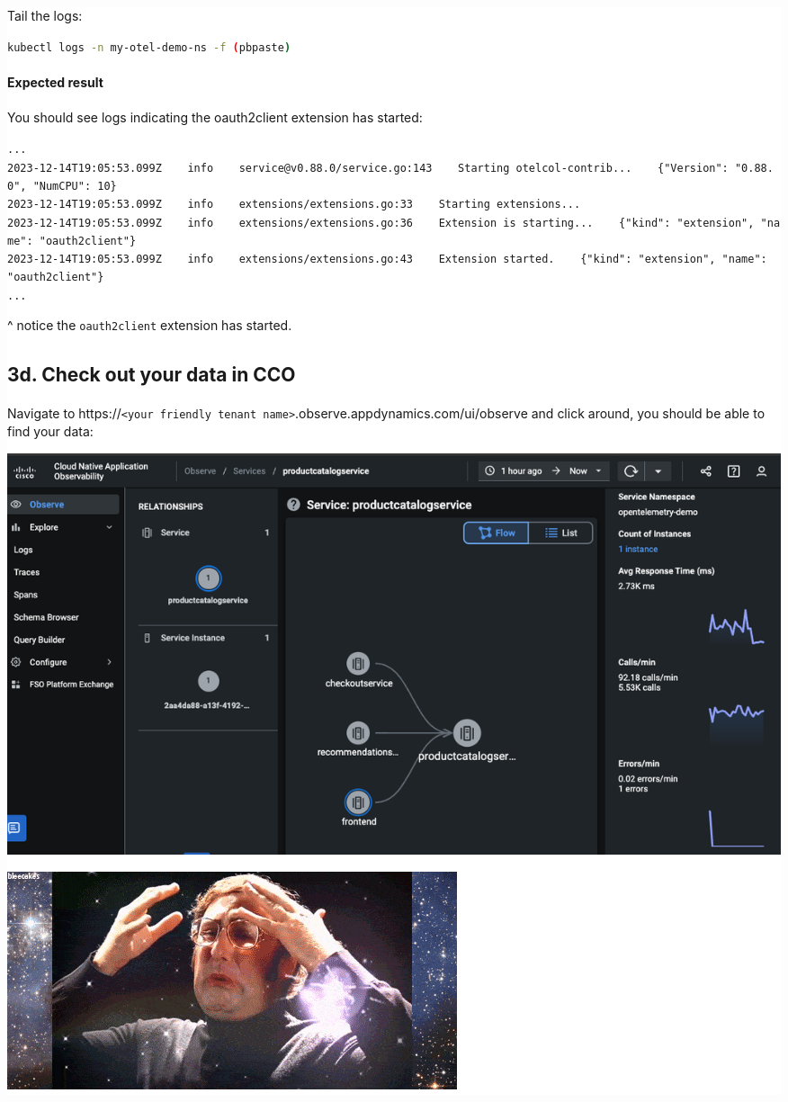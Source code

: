 Tail the logs:
```sh
kubectl logs -n my-otel-demo-ns -f (pbpaste)
```

#### Expected result
You should see logs indicating the oauth2client extension has started:

```
...
2023-12-14T19:05:53.099Z    info    service@v0.88.0/service.go:143    Starting otelcol-contrib...    {"Version": "0.88.0", "NumCPU": 10}
2023-12-14T19:05:53.099Z    info    extensions/extensions.go:33    Starting extensions...
2023-12-14T19:05:53.099Z    info    extensions/extensions.go:36    Extension is starting...    {"kind": "extension", "name": "oauth2client"}
2023-12-14T19:05:53.099Z    info    extensions/extensions.go:43    Extension started.    {"kind": "extension", "name": "oauth2client"}
...
```
^ notice the `oauth2client` extension has started.

## 3d. Check out your data in CCO
Navigate to https://`<your friendly tenant name>`.observe.appdynamics.com/ui/observe and click
around, you should be able to find your data:

![CCO shows the demo app](./img/cco-ui.png)

![Done!](./vid/tim-eric-explode.gif)
